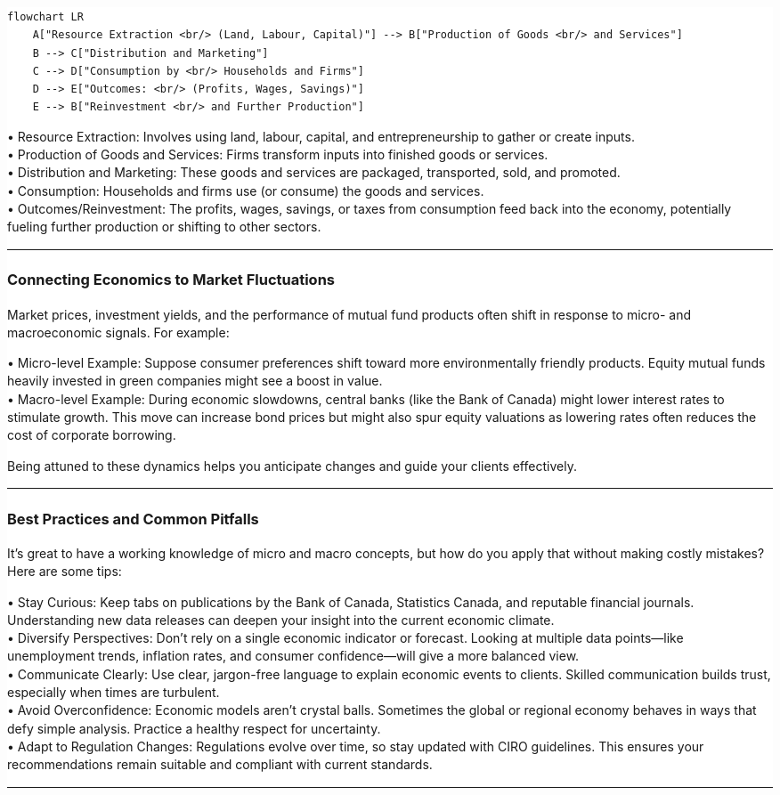 ```mermaid
flowchart LR
    A["Resource Extraction <br/> (Land, Labour, Capital)"] --> B["Production of Goods <br/> and Services"]
    B --> C["Distribution and Marketing"]
    C --> D["Consumption by <br/> Households and Firms"]
    D --> E["Outcomes: <br/> (Profits, Wages, Savings)"]
    E --> B["Reinvestment <br/> and Further Production"]
```

• Resource Extraction: Involves using land, labour, capital, and entrepreneurship to gather or create inputs.  
• Production of Goods and Services: Firms transform inputs into finished goods or services.  
• Distribution and Marketing: These goods and services are packaged, transported, sold, and promoted.  
• Consumption: Households and firms use (or consume) the goods and services.  
• Outcomes/Reinvestment: The profits, wages, savings, or taxes from consumption feed back into the economy, potentially fueling further production or shifting to other sectors.

---

### Connecting Economics to Market Fluctuations

Market prices, investment yields, and the performance of mutual fund products often shift in response to micro- and macroeconomic signals. For example:

• Micro-level Example: Suppose consumer preferences shift toward more environmentally friendly products. Equity mutual funds heavily invested in green companies might see a boost in value.  
• Macro-level Example: During economic slowdowns, central banks (like the Bank of Canada) might lower interest rates to stimulate growth. This move can increase bond prices but might also spur equity valuations as lowering rates often reduces the cost of corporate borrowing.

Being attuned to these dynamics helps you anticipate changes and guide your clients effectively.

---

### Best Practices and Common Pitfalls

It’s great to have a working knowledge of micro and macro concepts, but how do you apply that without making costly mistakes? Here are some tips:

• Stay Curious: Keep tabs on publications by the Bank of Canada, Statistics Canada, and reputable financial journals. Understanding new data releases can deepen your insight into the current economic climate.  
• Diversify Perspectives: Don’t rely on a single economic indicator or forecast. Looking at multiple data points—like unemployment trends, inflation rates, and consumer confidence—will give a more balanced view.  
• Communicate Clearly: Use clear, jargon-free language to explain economic events to clients. Skilled communication builds trust, especially when times are turbulent.  
• Avoid Overconfidence: Economic models aren’t crystal balls. Sometimes the global or regional economy behaves in ways that defy simple analysis. Practice a healthy respect for uncertainty.  
• Adapt to Regulation Changes: Regulations evolve over time, so stay updated with CIRO guidelines. This ensures your recommendations remain suitable and compliant with current standards.

---
